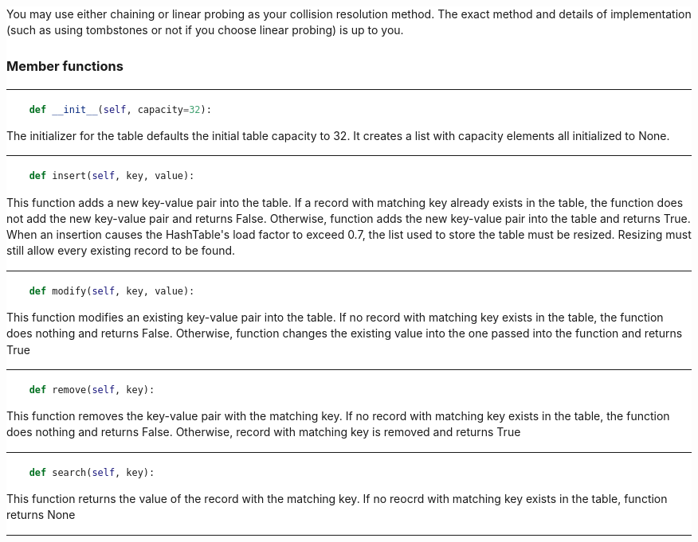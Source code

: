 You may use either chaining or linear probing as your collision resolution method.  The exact method and details of implementation (such as using tombstones or not if you choose linear probing) is up to you.


### Member functions


---

```python
	def __init__(self, capacity=32):
```
The initializer for the table defaults the initial table capacity to 32.  It creates a list with capacity elements all initialized to None.

---


```python
	def insert(self, key, value):
```
This function adds a new key-value pair into the table. If a record with matching key already exists in the table, the function does not add the new key-value pair and returns False. Otherwise, function adds the new key-value pair into the table and returns True.  When an insertion causes the HashTable's load factor to exceed 0.7, the list used to store the table must be resized.  Resizing must still allow every existing record to be found.



---

```python
	def modify(self, key, value):
```
This function modifies an existing key-value pair into the table. If no record with matching key exists in the table, the function does nothing and returns False. Otherwise, function changes the existing value into the one passed into the function and returns True

---

```python
	def remove(self, key):
```

This function removes the key-value pair with the matching key.  If no record with matching key exists in the table, the function does nothing and returns False.  Otherwise, record with matching key is removed and returns True

---

```python
	def search(self, key):
```

This function returns the value of the record with the matching key.  If no reocrd with matching key exists in the table, function returns None

---
